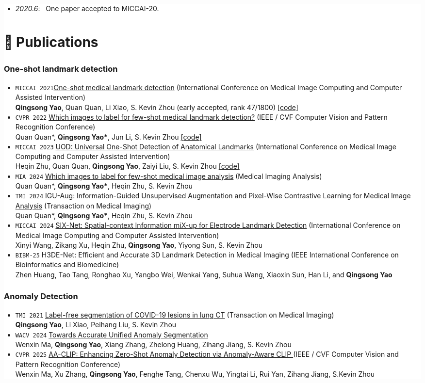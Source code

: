 - *2020.6*: &nbsp; One paper accepted to MICCAI-20.

# 📝 Publications 

### One-shot landmark detection

- ``MICCAI 2021``[One-shot medical landmark detection](https://link.springer.com/chapter/10.1007/978-3-030-87196-3_17) (International Conference on Medical Image Computing and Computer Assisted Intervention)\
**Qingsong Yao**, Quan Quan, Li Xiao, S. Kevin Zhou (early accepted, rank 47/1800) [[code]](https://github.com/MIRACLE-Center/Oneshot_landmark_detection)
- ``CVPR 2022`` [Which images to label for few-shot medical landmark detection?](https://openaccess.thecvf.com/content/CVPR2022/papers/Quan_Which_Images_To_Label_for_Few-Shot_Medical_Landmark_Detection_CVPR_2022_paper.pdf) (IEEE / CVF Computer Vision and Pattern Recognition Conference)\
Quan Quan\*,  **Qingsong Yao\***, Jun Li, S. Kevin Zhou [[code]](https://github.com/MIRACLE-Center/Oneshot_landmark_detection)
- ``MICCAI 2023`` [UOD: Universal One-Shot Detection of Anatomical Landmarks](https://link.springer.com/chapter/10.1007/978-3-031-43907-0_3) (International Conference on Medical Image Computing and Computer Assisted Intervention)\
Heqin Zhu, Quan Quan,  **Qingsong Yao**, Zaiyi Liu, S. Kevin Zhou [[code]](https://github.com/heqin-zhu/UOD_universal_oneshot_detection)
- ``MIA 2024`` [Which images to label for few-shot medical image analysis](https://www.sciencedirect.com/science/article/abs/pii/S1361841524001257 ) (Medical Imaging Analysis)\
Quan Quan\*,  **Qingsong Yao\***, Heqin Zhu, S. Kevin Zhou
- ``TMI 2024`` [IGU-Aug: Information-Guided Unsupervised Augmentation and Pixel-Wise Contrastive Learning for Medical Image Analysis](https://ieeexplore.ieee.org/abstract/document/10620395) (Transaction on Medical Imaging) \
Quan Quan\*,  **Qingsong Yao\***, Heqin Zhu, S. Kevin Zhou
- ``MICCAI 2024`` [SIX-Net: Spatial-context Information miX-up for Electrode Landmark Detection](https://link.springer.com/chapter/10.1007/978-3-031-72378-0_32) (International Conference on Medical Image Computing and Computer Assisted Intervention)\
Xinyi Wang, Zikang Xu, Heqin Zhu, **Qingsong Yao**, Yiyong Sun, S. Kevin Zhou
- ``BIBM-25`` H3DE-Net: Efficient and Accurate 3D Landmark Detection in Medical Imaging (IEEE International Conference on Bioinformatics and Biomedicine) \
Zhen Huang, Tao Tang, Ronghao Xu, Yangbo Wei, Wenkai Yang, Suhua Wang, Xiaoxin Sun, Han Li, and **Qingsong Yao**

### Anomaly Detection
- ``TMI 2021`` [Label-free segmentation of COVID-19 lesions in lung CT](https://ieeexplore.ieee.org/abstract/document/9385788/) (Transaction on Medical Imaging)\
**Qingsong Yao**, Li Xiao, Peihang Liu, S. Kevin Zhou
- ``WACV 2024``  [Towards Accurate Unified Anomaly Segmentation](https://arxiv.org/abs/2501.12295) \
Wenxin Ma, **Qingsong Yao**, Xiang Zhang, Zhelong Huang, Zihang Jiang, S. Kevin Zhou
- ``CVPR 2025`` [AA-CLIP: Enhancing Zero-Shot Anomaly Detection via Anomaly-Aware CLIP ](https://openaccess.thecvf.com/content/CVPR2025/html/Ma_AA-CLIP_Enhancing_Zero-Shot_Anomaly_Detection_via_Anomaly-Aware_CLIP_CVPR_2025_paper.html) (IEEE / CVF Computer Vision and Pattern Recognition Conference)\
Wenxin Ma, Xu Zhang, **Qingsong Yao**, Fenghe Tang, Chenxu Wu, Yingtai Li, Rui Yan, Zihang Jiang, S.Kevin Zhou
